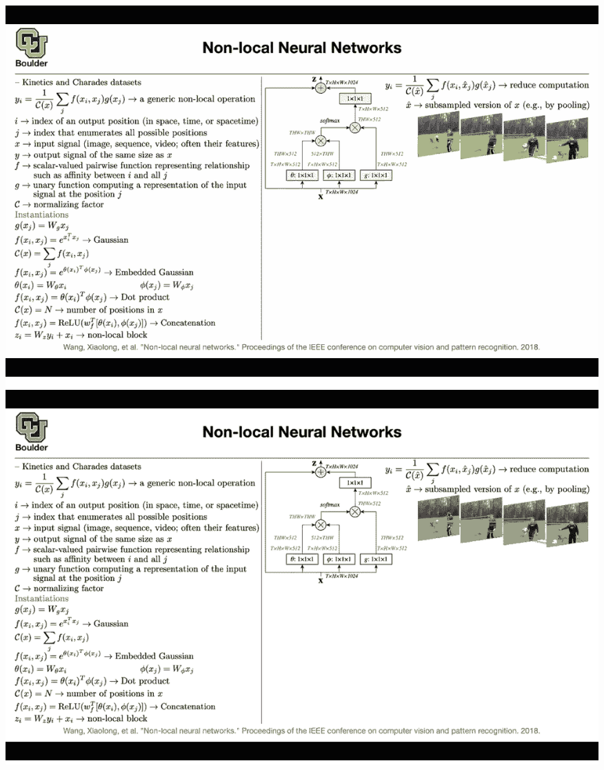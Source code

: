 ![](img/3ba10c5bdbb2b0bf6f242ae357cf2d19_112.png)

![](img/3ba10c5bdbb2b0bf6f242ae357cf2d19_113.png)
